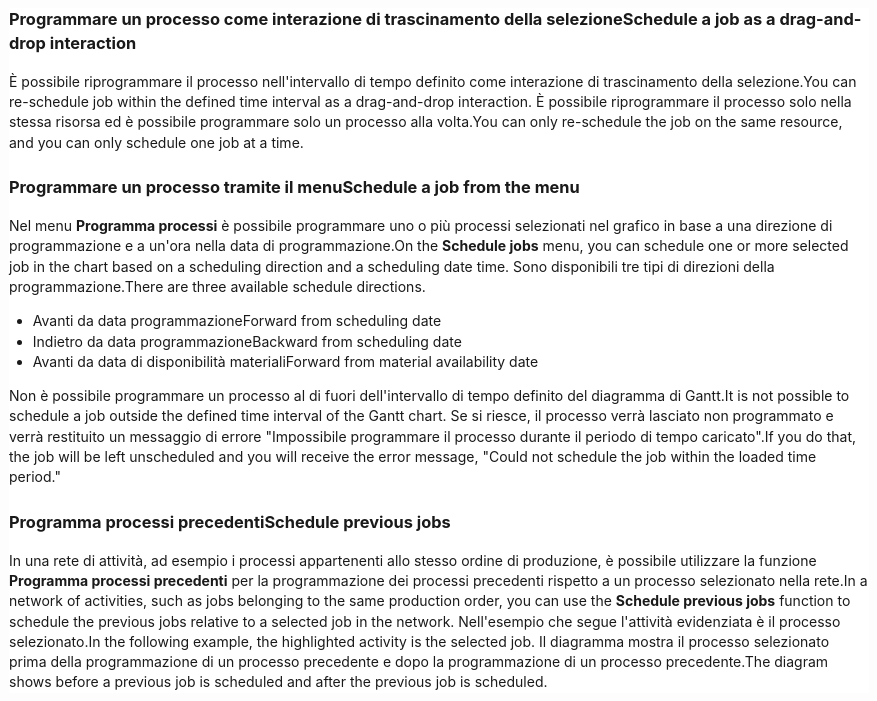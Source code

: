 ### <a name="schedule-a-job-as-a-drag-and-drop-interaction"></a><span data-ttu-id="c0fa1-178">Programmare un processo come interazione di trascinamento della selezione</span><span class="sxs-lookup"><span data-stu-id="c0fa1-178">Schedule a job as a drag-and-drop interaction</span></span>

<span data-ttu-id="c0fa1-179">È possibile riprogrammare il processo nell'intervallo di tempo definito come interazione di trascinamento della selezione.</span><span class="sxs-lookup"><span data-stu-id="c0fa1-179">You can re-schedule job within the defined time interval as a drag-and-drop interaction.</span></span> <span data-ttu-id="c0fa1-180">È possibile riprogrammare il processo solo nella stessa risorsa ed è possibile programmare solo un processo alla volta.</span><span class="sxs-lookup"><span data-stu-id="c0fa1-180">You can only re-schedule the job on the same resource, and you can only schedule one job at a time.</span></span>

### <a name="schedule-a-job-from-the-menu"></a><span data-ttu-id="c0fa1-181">Programmare un processo tramite il menu</span><span class="sxs-lookup"><span data-stu-id="c0fa1-181">Schedule a job from the menu</span></span>

<span data-ttu-id="c0fa1-182">Nel menu **Programma processi** è possibile programmare uno o più processi selezionati nel grafico in base a una direzione di programmazione e a un'ora nella data di programmazione.</span><span class="sxs-lookup"><span data-stu-id="c0fa1-182">On the **Schedule jobs** menu, you can schedule one or more selected job in the chart based on a scheduling direction and a scheduling date time.</span></span> <span data-ttu-id="c0fa1-183">Sono disponibili tre tipi di direzioni della programmazione.</span><span class="sxs-lookup"><span data-stu-id="c0fa1-183">There are three available schedule directions.</span></span>

-   <span data-ttu-id="c0fa1-184">Avanti da data programmazione</span><span class="sxs-lookup"><span data-stu-id="c0fa1-184">Forward from scheduling date</span></span>
-   <span data-ttu-id="c0fa1-185">Indietro da data programmazione</span><span class="sxs-lookup"><span data-stu-id="c0fa1-185">Backward from scheduling date</span></span>
-   <span data-ttu-id="c0fa1-186">Avanti da data di disponibilità materiali</span><span class="sxs-lookup"><span data-stu-id="c0fa1-186">Forward from material availability date</span></span>

<span data-ttu-id="c0fa1-187">Non è possibile programmare un processo al di fuori dell'intervallo di tempo definito del diagramma di Gantt.</span><span class="sxs-lookup"><span data-stu-id="c0fa1-187">It is not possible to schedule a job outside the defined time interval of the Gantt chart.</span></span> <span data-ttu-id="c0fa1-188">Se si riesce, il processo verrà lasciato non programmato e verrà restituito un messaggio di errore "Impossibile programmare il processo durante il periodo di tempo caricato".</span><span class="sxs-lookup"><span data-stu-id="c0fa1-188">If you do that, the job will be left unscheduled and you will receive the error message, "Could not schedule the job within the loaded time period."</span></span>

### <a name="schedule-previous-jobs"></a><span data-ttu-id="c0fa1-189">Programma processi precedenti</span><span class="sxs-lookup"><span data-stu-id="c0fa1-189">Schedule previous jobs</span></span>

<span data-ttu-id="c0fa1-190">In una rete di attività, ad esempio i processi appartenenti allo stesso ordine di produzione, è possibile utilizzare la funzione **Programma processi precedenti** per la programmazione dei processi precedenti rispetto a un processo selezionato nella rete.</span><span class="sxs-lookup"><span data-stu-id="c0fa1-190">In a network of activities, such as jobs belonging to the same production order, you can use the **Schedule previous jobs** function to schedule the previous jobs relative to a selected job in the network.</span></span> <span data-ttu-id="c0fa1-191">Nell'esempio che segue l'attività evidenziata è il processo selezionato.</span><span class="sxs-lookup"><span data-stu-id="c0fa1-191">In the following example, the highlighted activity is the selected job.</span></span> <span data-ttu-id="c0fa1-192">Il diagramma mostra il processo selezionato prima della programmazione di un processo precedente e dopo la programmazione di un processo precedente.</span><span class="sxs-lookup"><span data-stu-id="c0fa1-192">The diagram shows before a previous job is scheduled and after the previous job is scheduled.</span></span> 

